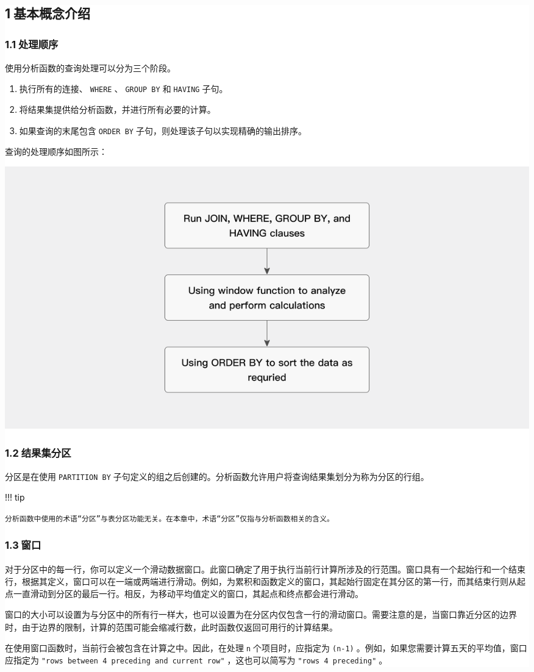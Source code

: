 ## 1 基本概念介绍

### 1.1 处理顺序

使用分析函数的查询处理可以分为三个阶段。

1. 执行所有的连接、 `WHERE` 、 `GROUP BY` 和 `HAVING` 子句。

2. 将结果集提供给分析函数，并进行所有必要的计算。

3. 如果查询的末尾包含 `ORDER BY` 子句，则处理该子句以实现精确的输出排序。

查询的处理顺序如图所示：

![](../../../../assets/images/Doris/window-function-order-56d1969ee6d25b67878966313d4482c5.png)

### 1.2 结果集分区

分区是在使用 `PARTITION BY` 子句定义的组之后创建的。分析函数允许用户将查询结果集划分为称为分区的行组。

!!! tip

    分析函数中使用的术语“分区”与表分区功能无关。在本章中，术语“分区”仅指与分析函数相关的含义。

### 1.3 窗口

对于分区中的每一行，你可以定义一个滑动数据窗口。此窗口确定了用于执行当前行计算所涉及的行范围。窗口具有一个起始行和一个结束行，根据其定义，窗口可以在一端或两端进行滑动。例如，为累积和函数定义的窗口，其起始行固定在其分区的第一行，而其结束行则从起点一直滑动到分区的最后一行。相反，为移动平均值定义的窗口，其起点和终点都会进行滑动。

窗口的大小可以设置为与分区中的所有行一样大，也可以设置为在分区内仅包含一行的滑动窗口。需要注意的是，当窗口靠近分区的边界时，由于边界的限制，计算的范围可能会缩减行数，此时函数仅返回可用行的计算结果。

在使用窗口函数时，当前行会被包含在计算之中。因此，在处理 `n` 个项目时，应指定为 `(n-1)` 。例如，如果您需要计算五天的平均值，窗口应指定为 `"rows between 4 preceding and current row"` ，这也可以简写为 `"rows 4 preceding"` 。
